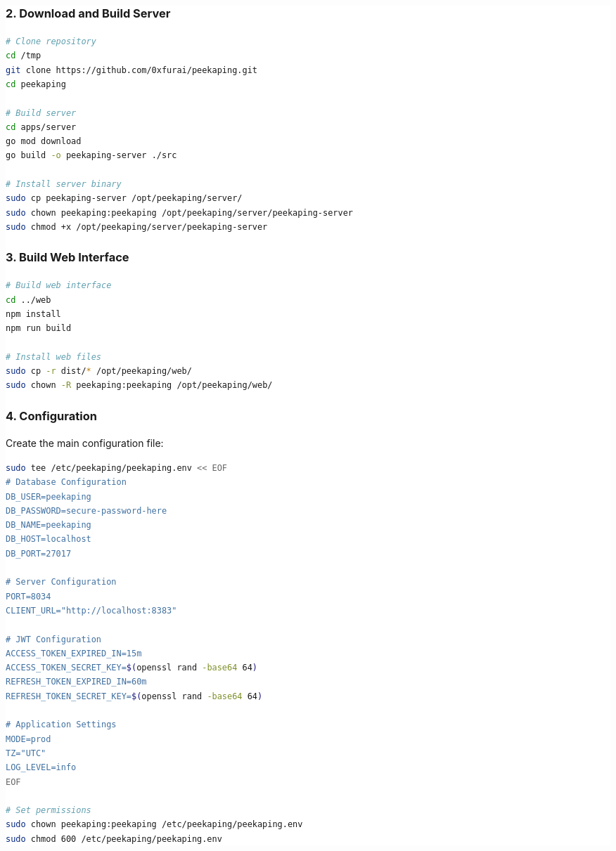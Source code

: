 ### 2. Download and Build Server

```bash
# Clone repository
cd /tmp
git clone https://github.com/0xfurai/peekaping.git
cd peekaping

# Build server
cd apps/server
go mod download
go build -o peekaping-server ./src

# Install server binary
sudo cp peekaping-server /opt/peekaping/server/
sudo chown peekaping:peekaping /opt/peekaping/server/peekaping-server
sudo chmod +x /opt/peekaping/server/peekaping-server
```

### 3. Build Web Interface

```bash
# Build web interface
cd ../web
npm install
npm run build

# Install web files
sudo cp -r dist/* /opt/peekaping/web/
sudo chown -R peekaping:peekaping /opt/peekaping/web/
```

### 4. Configuration

Create the main configuration file:

```bash
sudo tee /etc/peekaping/peekaping.env << EOF
# Database Configuration
DB_USER=peekaping
DB_PASSWORD=secure-password-here
DB_NAME=peekaping
DB_HOST=localhost
DB_PORT=27017

# Server Configuration
PORT=8034
CLIENT_URL="http://localhost:8383"

# JWT Configuration
ACCESS_TOKEN_EXPIRED_IN=15m
ACCESS_TOKEN_SECRET_KEY=$(openssl rand -base64 64)
REFRESH_TOKEN_EXPIRED_IN=60m
REFRESH_TOKEN_SECRET_KEY=$(openssl rand -base64 64)

# Application Settings
MODE=prod
TZ="UTC"
LOG_LEVEL=info
EOF

# Set permissions
sudo chown peekaping:peekaping /etc/peekaping/peekaping.env
sudo chmod 600 /etc/peekaping/peekaping.env
```
